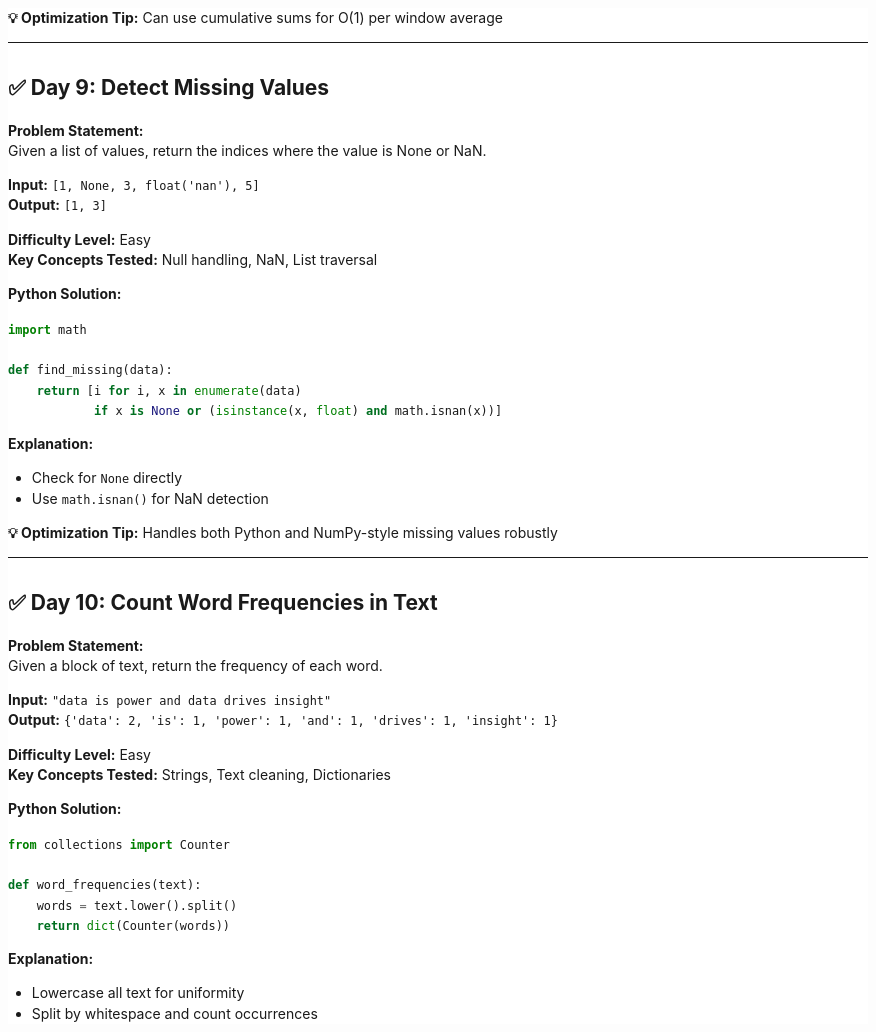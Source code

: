 **💡 Optimization Tip:** Can use cumulative sums for O(1) per window average

---

## ✅ Day 9: Detect Missing Values

**Problem Statement:**  
Given a list of values, return the indices where the value is None or NaN.

**Input:** `[1, None, 3, float('nan'), 5]`  
**Output:** `[1, 3]`

**Difficulty Level:** Easy  
**Key Concepts Tested:** Null handling, NaN, List traversal

**Python Solution:**
```python
import math

def find_missing(data):
    return [i for i, x in enumerate(data) 
            if x is None or (isinstance(x, float) and math.isnan(x))]
```

**Explanation:**
- Check for `None` directly
- Use `math.isnan()` for NaN detection

**💡 Optimization Tip:** Handles both Python and NumPy-style missing values robustly

---

## ✅ Day 10: Count Word Frequencies in Text

**Problem Statement:**  
Given a block of text, return the frequency of each word.

**Input:** `"data is power and data drives insight"`  
**Output:** `{'data': 2, 'is': 1, 'power': 1, 'and': 1, 'drives': 1, 'insight': 1}`

**Difficulty Level:** Easy  
**Key Concepts Tested:** Strings, Text cleaning, Dictionaries

**Python Solution:**
```python
from collections import Counter

def word_frequencies(text):
    words = text.lower().split()
    return dict(Counter(words))
```

**Explanation:**
- Lowercase all text for uniformity
- Split by whitespace and count occurrences
